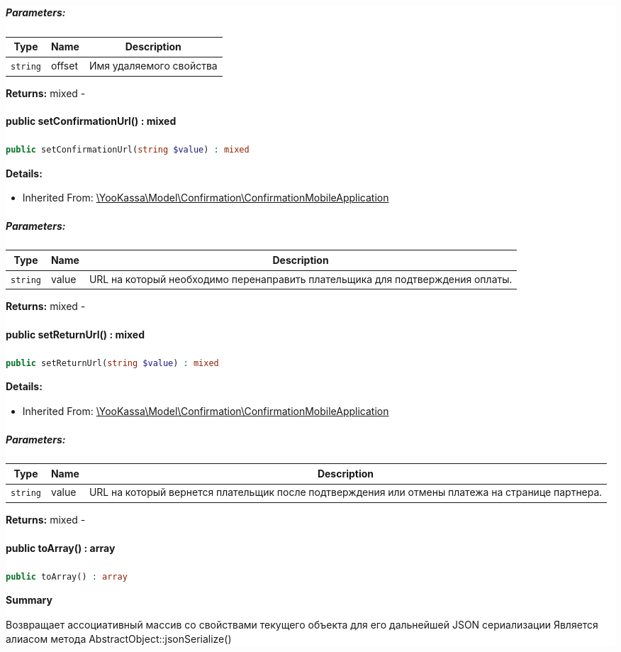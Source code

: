 ##### Parameters:
| Type | Name | Description |
| ---- | ---- | ----------- |
| <code lang="php">string</code> | offset  | Имя удаляемого свойства |

**Returns:** mixed - 


<a name="method_setConfirmationUrl" class="anchor"></a>
#### public setConfirmationUrl() : mixed

```php
public setConfirmationUrl(string $value) : mixed
```

**Details:**
* Inherited From: [\YooKassa\Model\Confirmation\ConfirmationMobileApplication](../classes/YooKassa-Model-Confirmation-ConfirmationMobileApplication.md)

##### Parameters:
| Type | Name | Description |
| ---- | ---- | ----------- |
| <code lang="php">string</code> | value  | URL на который необходимо перенаправить плательщика для подтверждения оплаты. |

**Returns:** mixed - 


<a name="method_setReturnUrl" class="anchor"></a>
#### public setReturnUrl() : mixed

```php
public setReturnUrl(string $value) : mixed
```

**Details:**
* Inherited From: [\YooKassa\Model\Confirmation\ConfirmationMobileApplication](../classes/YooKassa-Model-Confirmation-ConfirmationMobileApplication.md)

##### Parameters:
| Type | Name | Description |
| ---- | ---- | ----------- |
| <code lang="php">string</code> | value  | URL на который вернется плательщик после подтверждения или отмены платежа на странице партнера. |

**Returns:** mixed - 


<a name="method_toArray" class="anchor"></a>
#### public toArray() : array

```php
public toArray() : array
```

**Summary**

Возвращает ассоциативный массив со свойствами текущего объекта для его дальнейшей JSON сериализации
Является алиасом метода AbstractObject::jsonSerialize()
